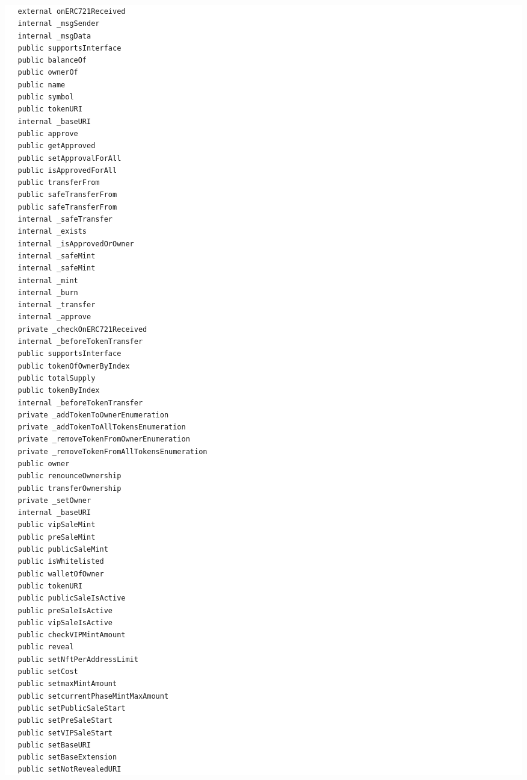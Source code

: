 ```solidity
   external onERC721Received
   internal _msgSender
   internal _msgData
   public supportsInterface
   public balanceOf
   public ownerOf
   public name
   public symbol
   public tokenURI
   internal _baseURI
   public approve
   public getApproved
   public setApprovalForAll
   public isApprovedForAll
   public transferFrom
   public safeTransferFrom
   public safeTransferFrom
   internal _safeTransfer
   internal _exists
   internal _isApprovedOrOwner
   internal _safeMint
   internal _safeMint
   internal _mint
   internal _burn
   internal _transfer
   internal _approve
   private _checkOnERC721Received
   internal _beforeTokenTransfer
   public supportsInterface
   public tokenOfOwnerByIndex
   public totalSupply
   public tokenByIndex
   internal _beforeTokenTransfer
   private _addTokenToOwnerEnumeration
   private _addTokenToAllTokensEnumeration
   private _removeTokenFromOwnerEnumeration
   private _removeTokenFromAllTokensEnumeration
   public owner
   public renounceOwnership
   public transferOwnership
   private _setOwner
   internal _baseURI
   public vipSaleMint
   public preSaleMint
   public publicSaleMint
   public isWhitelisted
   public walletOfOwner
   public tokenURI
   public publicSaleIsActive
   public preSaleIsActive
   public vipSaleIsActive
   public checkVIPMintAmount
   public reveal
   public setNftPerAddressLimit
   public setCost
   public setmaxMintAmount
   public setcurrentPhaseMintMaxAmount
   public setPublicSaleStart
   public setPreSaleStart
   public setVIPSaleStart
   public setBaseURI
   public setBaseExtension
   public setNotRevealedURI
```